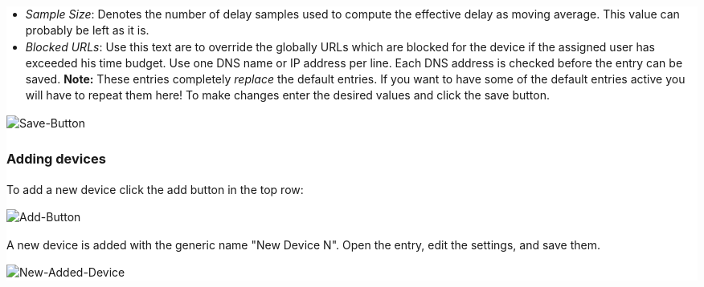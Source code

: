 * *Sample Size*: Denotes the number of delay samples used to compute the effective delay as moving average. This value
can probably be left as it is.
* *Blocked URLs*: Use this text are to override the globally URLs which are blocked for the device if the assigned user
  has exceeded his time budget. Use one DNS name or IP address per line. Each DNS address is checked before the entry
  can be saved. **Note:** These entries completely *replace* the default entries. If you want to have some of the 
  default entries active you will have to repeat them here! 
To make changes enter the desired values and click the save button.

![Save-Button](doc/save-button.png)

### Adding devices

To add a new device click the add button in the top row:

![Add-Button](doc/add-button.png)

A new device is added with the generic name "New Device N". Open the entry, edit the settings, and save them. 

![New-Added-Device](doc/devices-new-device.png)
